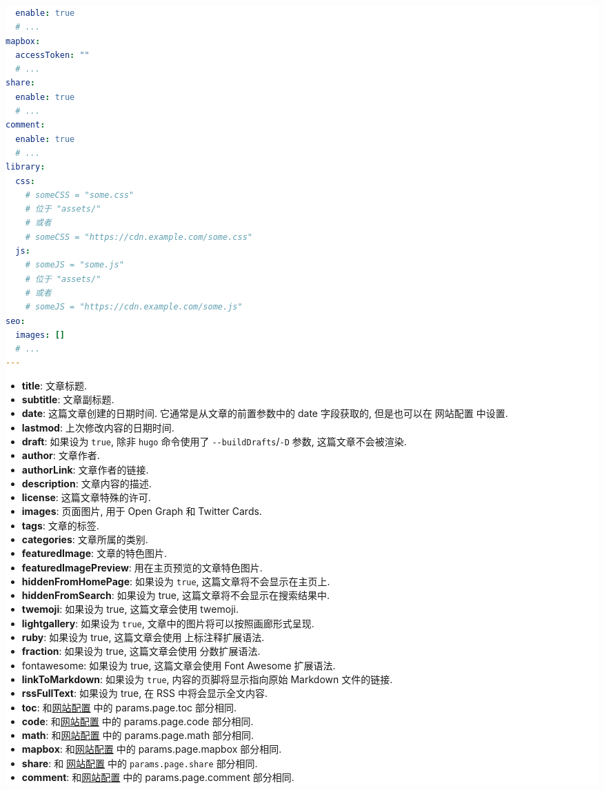 ```yaml
  enable: true
  # ...
mapbox:
  accessToken: ""
  # ...
share:
  enable: true
  # ...
comment:
  enable: true
  # ...
library:
  css:
    # someCSS = "some.css"
    # 位于 "assets/"
    # 或者
    # someCSS = "https://cdn.example.com/some.css"
  js:
    # someJS = "some.js"
    # 位于 "assets/"
    # 或者
    # someJS = "https://cdn.example.com/some.js"
seo:
  images: []
  # ...
---
```

+ **title**: 文章标题.
+ **subtitle**: 文章副标题.
+ **date**: 这篇文章创建的日期时间. 它通常是从文章的前置参数中的 date 字段获取的, 但是也可以在 网站配置 中设置.
+ **lastmod**: 上次修改内容的日期时间.
+ **draft**: 如果设为 `true`, 除非 `hugo` 命令使用了 `--buildDrafts`/`-D` 参数, 这篇文章不会被渲染.
+ **author**: 文章作者.
+ **authorLink**: 文章作者的链接.
+ **description**: 文章内容的描述.
+ **license**: 这篇文章特殊的许可.
+ **images**: 页面图片, 用于 Open Graph 和 Twitter Cards.
+ **tags**: 文章的标签.
+ **categories**: 文章所属的类别.
+ **featuredImage**: 文章的特色图片.
+ **featuredImagePreview**: 用在主页预览的文章特色图片.
+ **hiddenFromHomePage**: 如果设为 `true`, 这篇文章将不会显示在主页上.
+ **hiddenFromSearch**: 如果设为 true, 这篇文章将不会显示在搜索结果中.
+ **twemoji**: 如果设为 true, 这篇文章会使用 twemoji.
+ **lightgallery**: 如果设为 `true`, 文章中的图片将可以按照画廊形式呈现.
+ **ruby**: 如果设为 true, 这篇文章会使用 上标注释扩展语法.
+ **fraction**: 如果设为 true, 这篇文章会使用 分数扩展语法.
+ fontawesome: 如果设为 true, 这篇文章会使用 Font Awesome 扩展语法.
+ **linkToMarkdown**: 如果设为 `true`, 内容的页脚将显示指向原始 Markdown 文件的链接.
+ **rssFullText**: 如果设为 true, 在 RSS 中将会显示全文内容.
+ **toc**: 和[网站配置](https://hugoloveit.com/zh-cn/theme-documentation-basics#site-configuration) 中的 params.page.toc 部分相同.
+ **code**: 和[网站配置](https://hugoloveit.com/zh-cn/theme-documentation-basics#site-configuration) 中的 params.page.code 部分相同.
+ **math**: 和[网站配置](https://hugoloveit.com/zh-cn/theme-documentation-basics#site-configuration) 中的 params.page.math 部分相同.
+ **mapbox**: 和[网站配置](https://hugoloveit.com/zh-cn/theme-documentation-basics#site-configuration) 中的 params.page.mapbox 部分相同.
+ **share**: 和 [网站配置](https://hugoloveit.com/zh-cn/theme-documentation-basics#site-configuration) 中的 `params.page.share` 部分相同.
+ **comment**: 和[网站配置](https://hugoloveit.com/zh-cn/theme-documentation-basics#site-configuration) 中的 params.page.comment 部分相同.